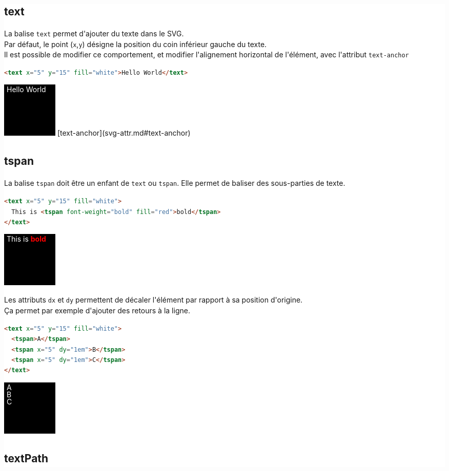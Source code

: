 ## text

La balise `text` permet d'ajouter du texte dans le SVG.  
Par défaut, le point (`x`,`y`) désigne la position du coin inférieur gauche du texte.  
Il est possible de modifier ce comportement, et modifier l'alignement horizontal de l'élément, avec l'attribut `text-anchor`

``` html
<text x="5" y="15" fill="white">Hello World</text>
```

<svg width="100" height="100" style="background: black">
    <text x="5" y="15" fill="white">Hello World</text>
</svg>
[text-anchor](svg-attr.md#text-anchor)

## tspan

La balise `tspan` doit être un enfant de `text` ou `tspan`. Elle permet de baliser des sous-parties de texte.

``` html
<text x="5" y="15" fill="white">
  This is <tspan font-weight="bold" fill="red">bold</tspan>
</text>
```

<svg width="100" height="100" style="background: black">
  <text x="5" y="15" fill="white">
    This is <tspan font-weight="bold" fill="red">bold</tspan>
  </text>
</svg>

Les attributs `dx` et `dy` permettent de décaler l'élément par rapport à sa position d'origine.  
Ça permet par exemple d'ajouter des retours à la ligne.

``` html
<text x="5" y="15" fill="white">
  <tspan>A</tspan>
  <tspan x="5" dy="1em">B</tspan>
  <tspan x="5" dy="1em">C</tspan>
</text>
```

<svg width="100" height="100" style="background: black">
  <text x="5" y="15" fill="white">
    <tspan>A</tspan>
    <tspan x="5" dy="1em">B</tspan>
    <tspan x="5" dy="1em">C</tspan>
  </text>
</svg>

## textPath
